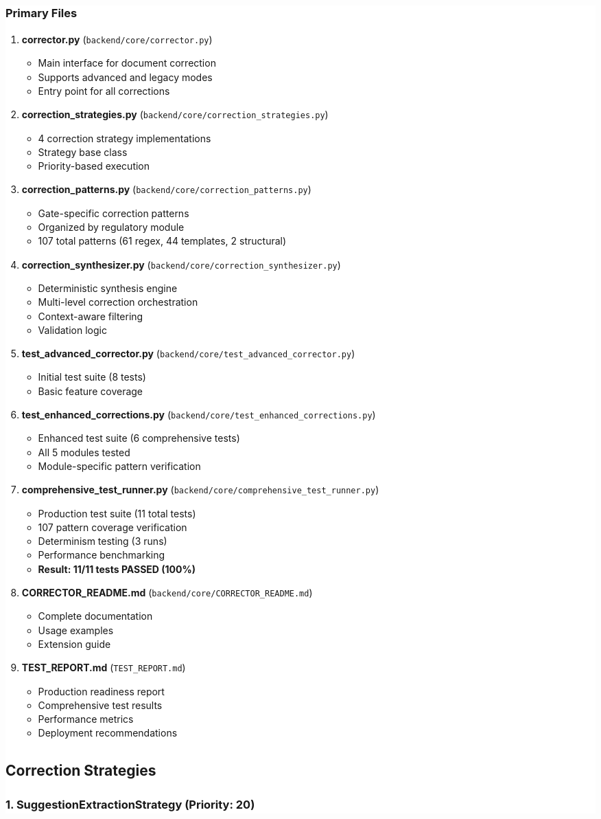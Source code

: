 ### Primary Files

1. **corrector.py** (`backend/core/corrector.py`)
   - Main interface for document correction
   - Supports advanced and legacy modes
   - Entry point for all corrections

2. **correction_strategies.py** (`backend/core/correction_strategies.py`)
   - 4 correction strategy implementations
   - Strategy base class
   - Priority-based execution

3. **correction_patterns.py** (`backend/core/correction_patterns.py`)
   - Gate-specific correction patterns
   - Organized by regulatory module
   - 107 total patterns (61 regex, 44 templates, 2 structural)

4. **correction_synthesizer.py** (`backend/core/correction_synthesizer.py`)
   - Deterministic synthesis engine
   - Multi-level correction orchestration
   - Context-aware filtering
   - Validation logic

5. **test_advanced_corrector.py** (`backend/core/test_advanced_corrector.py`)
   - Initial test suite (8 tests)
   - Basic feature coverage

6. **test_enhanced_corrections.py** (`backend/core/test_enhanced_corrections.py`)
   - Enhanced test suite (6 comprehensive tests)
   - All 5 modules tested
   - Module-specific pattern verification

7. **comprehensive_test_runner.py** (`backend/core/comprehensive_test_runner.py`)
   - Production test suite (11 total tests)
   - 107 pattern coverage verification
   - Determinism testing (3 runs)
   - Performance benchmarking
   - **Result: 11/11 tests PASSED (100%)**

8. **CORRECTOR_README.md** (`backend/core/CORRECTOR_README.md`)
   - Complete documentation
   - Usage examples
   - Extension guide

9. **TEST_REPORT.md** (`TEST_REPORT.md`)
   - Production readiness report
   - Comprehensive test results
   - Performance metrics
   - Deployment recommendations

## Correction Strategies

### 1. SuggestionExtractionStrategy (Priority: 20)
